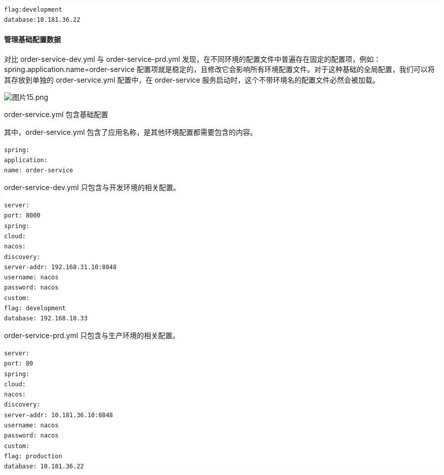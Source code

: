 ```
flag:development 
database:10.181.36.22
```

#### 管理基础配置数据

对比 order-service-dev.yml 与 order-service-prd.yml 发现，在不同环境的配置文件中普遍存在固定的配置项，例如：spring.application.name=order-service 配置项就是稳定的，且修改它会影响所有环境配置文件。对于这种基础的全局配置，我们可以将其存放到单独的 order-service.yml 配置中，在 order-service 服务启动时，这个不带环境名的配置文件必然会被加载。

![图片15.png](https://s0.lgstatic.com/i/image6/M01/27/C3/Cgp9HWBdr5GAK11eAAI34s9KEFg284.png)

order-service.yml 包含基础配置

其中，order-service.yml 包含了应用名称，是其他环境配置都需要包含的内容。

```
spring:
application:
name: order-service
```

order-service-dev.yml 只包含与开发环境的相关配置。

```
server:
port: 8000
spring:
cloud:
nacos:
discovery:
server-addr: 192.168.31.10:8848
username: nacos
password: nacos
custom: 
flag: development
database: 192.168.10.33
```

order-service-prd.yml 只包含与生产环境的相关配置。

```
server:
port: 80
spring:
cloud:
nacos:
discovery:
server-addr: 10.181.36.10:8848
username: nacos
password: nacos
custom: 
flag: production
database: 10.181.36.22
```
